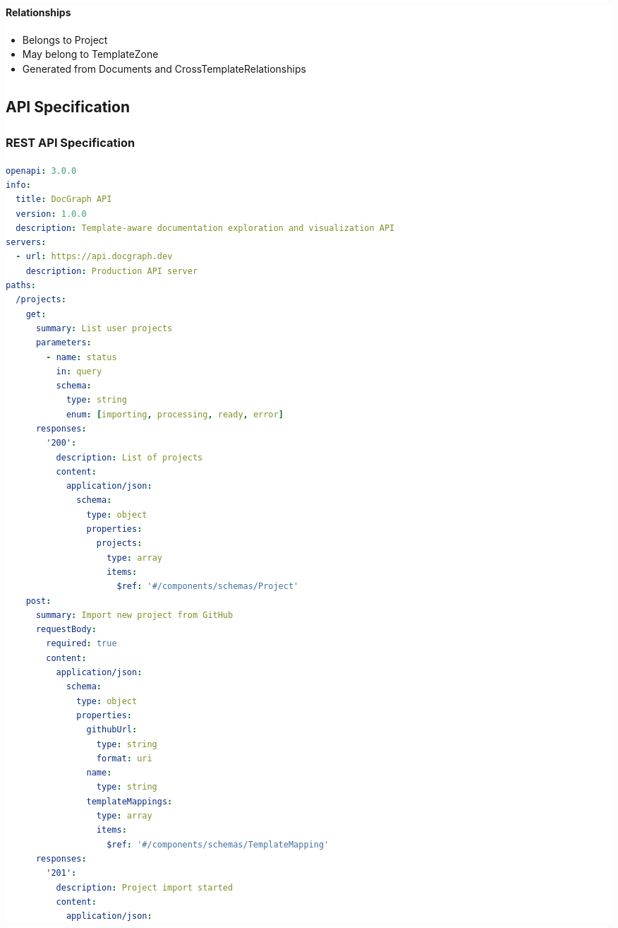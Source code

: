 #### Relationships
- Belongs to Project
- May belong to TemplateZone
- Generated from Documents and CrossTemplateRelationships

## API Specification

### REST API Specification

```yaml
openapi: 3.0.0
info:
  title: DocGraph API
  version: 1.0.0
  description: Template-aware documentation exploration and visualization API
servers:
  - url: https://api.docgraph.dev
    description: Production API server
paths:
  /projects:
    get:
      summary: List user projects
      parameters:
        - name: status
          in: query
          schema:
            type: string
            enum: [importing, processing, ready, error]
      responses:
        '200':
          description: List of projects
          content:
            application/json:
              schema:
                type: object
                properties:
                  projects:
                    type: array
                    items:
                      $ref: '#/components/schemas/Project'
    post:
      summary: Import new project from GitHub
      requestBody:
        required: true
        content:
          application/json:
            schema:
              type: object
              properties:
                githubUrl:
                  type: string
                  format: uri
                name:
                  type: string
                templateMappings:
                  type: array
                  items:
                    $ref: '#/components/schemas/TemplateMapping'
      responses:
        '201':
          description: Project import started
          content:
            application/json:
```